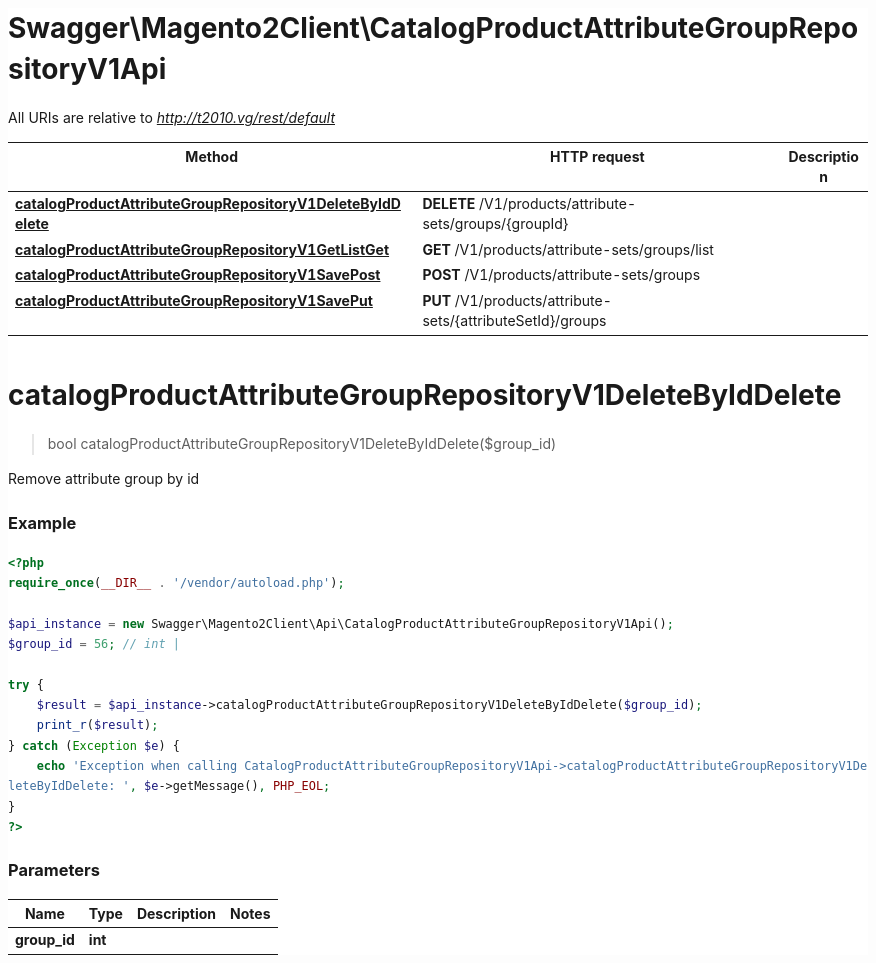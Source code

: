 # Swagger\Magento2Client\CatalogProductAttributeGroupRepositoryV1Api

All URIs are relative to *http://t2010.vg/rest/default*

Method | HTTP request | Description
------------- | ------------- | -------------
[**catalogProductAttributeGroupRepositoryV1DeleteByIdDelete**](CatalogProductAttributeGroupRepositoryV1Api.md#catalogProductAttributeGroupRepositoryV1DeleteByIdDelete) | **DELETE** /V1/products/attribute-sets/groups/{groupId} | 
[**catalogProductAttributeGroupRepositoryV1GetListGet**](CatalogProductAttributeGroupRepositoryV1Api.md#catalogProductAttributeGroupRepositoryV1GetListGet) | **GET** /V1/products/attribute-sets/groups/list | 
[**catalogProductAttributeGroupRepositoryV1SavePost**](CatalogProductAttributeGroupRepositoryV1Api.md#catalogProductAttributeGroupRepositoryV1SavePost) | **POST** /V1/products/attribute-sets/groups | 
[**catalogProductAttributeGroupRepositoryV1SavePut**](CatalogProductAttributeGroupRepositoryV1Api.md#catalogProductAttributeGroupRepositoryV1SavePut) | **PUT** /V1/products/attribute-sets/{attributeSetId}/groups | 


# **catalogProductAttributeGroupRepositoryV1DeleteByIdDelete**
> bool catalogProductAttributeGroupRepositoryV1DeleteByIdDelete($group_id)



Remove attribute group by id

### Example
```php
<?php
require_once(__DIR__ . '/vendor/autoload.php');

$api_instance = new Swagger\Magento2Client\Api\CatalogProductAttributeGroupRepositoryV1Api();
$group_id = 56; // int | 

try {
    $result = $api_instance->catalogProductAttributeGroupRepositoryV1DeleteByIdDelete($group_id);
    print_r($result);
} catch (Exception $e) {
    echo 'Exception when calling CatalogProductAttributeGroupRepositoryV1Api->catalogProductAttributeGroupRepositoryV1DeleteByIdDelete: ', $e->getMessage(), PHP_EOL;
}
?>
```

### Parameters

Name | Type | Description  | Notes
------------- | ------------- | ------------- | -------------
 **group_id** | **int**|  |
